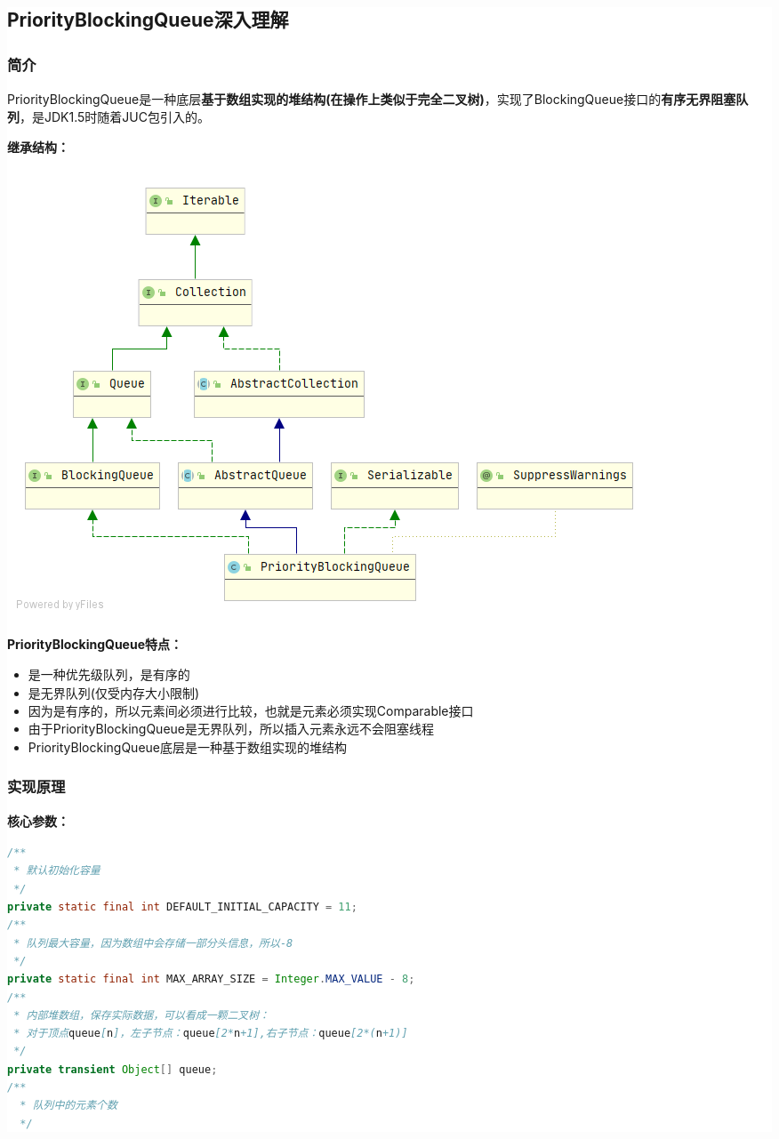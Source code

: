 ## PriorityBlockingQueue深入理解

### 简介

PriorityBlockingQueue是一种底层**基于数组实现的堆结构(在操作上类似于完全二叉树)**，实现了BlockingQueue接口的**有序无界阻塞队列**，是JDK1.5时随着JUC包引入的。

**继承结构：**

![](./res/PriorityBlockingQueue.png)

**PriorityBlockingQueue特点：**

+ 是一种优先级队列，是有序的
+ 是无界队列(仅受内存大小限制)
+ 因为是有序的，所以元素间必须进行比较，也就是元素必须实现Comparable接口
+ 由于PriorityBlockingQueue是无界队列，所以插入元素永远不会阻塞线程
+ PriorityBlockingQueue底层是一种基于数组实现的堆结构

### 实现原理

**核心参数：**

```java
/**
 * 默认初始化容量
 */
private static final int DEFAULT_INITIAL_CAPACITY = 11;
/**
 * 队列最大容量，因为数组中会存储一部分头信息，所以-8
 */
private static final int MAX_ARRAY_SIZE = Integer.MAX_VALUE - 8;
/**
 * 内部堆数组，保存实际数据，可以看成一颗二叉树：
 * 对于顶点queue[n]，左子节点：queue[2*n+1],右子节点：queue[2*(n+1)]
 */
private transient Object[] queue;
/**
  * 队列中的元素个数
  */
```